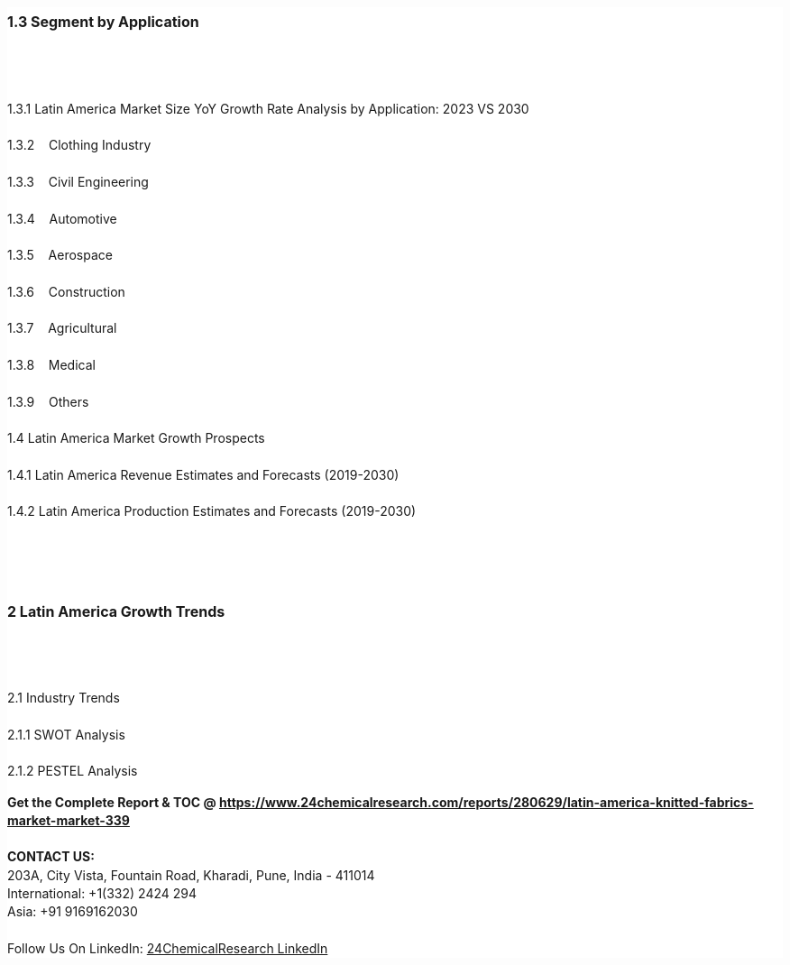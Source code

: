 <h2><span style="font-size:16px"><strong>1.3 Segment by Application&nbsp;&nbsp;</strong></span></h2><br />
<br />
<p>1.3.1 Latin America Market Size YoY Growth Rate Analysis by Application: 2023 VS 2030&nbsp;&nbsp; &nbsp;<br /><br />
1.3.2&nbsp;&nbsp; &nbsp;Clothing Industry<br /><br />
1.3.3&nbsp;&nbsp; &nbsp;Civil Engineering<br /><br />
1.3.4&nbsp;&nbsp; &nbsp;Automotive<br /><br />
1.3.5&nbsp;&nbsp; &nbsp;Aerospace<br /><br />
1.3.6&nbsp;&nbsp; &nbsp;Construction<br /><br />
1.3.7&nbsp;&nbsp; &nbsp;Agricultural<br /><br />
1.3.8&nbsp;&nbsp; &nbsp;Medical<br /><br />
1.3.9&nbsp;&nbsp; &nbsp;Others<br /><br />
1.4 Latin America Market Growth Prospects&nbsp;&nbsp; &nbsp;<br /><br />
1.4.1 Latin America Revenue Estimates and Forecasts (2019-2030)&nbsp;&nbsp; &nbsp;<br /><br />
1.4.2 Latin America Production Estimates and Forecasts (2019-2030)&nbsp;&nbsp;</p><br />
<br />
<h2><span style="font-size:16px"><strong>2 Latin America Growth Trends&nbsp;&nbsp; &nbsp;</strong></span></h2><br />
<br />
<p>2.1 Industry Trends&nbsp;&nbsp; &nbsp;<br /><br />
2.1.1 SWOT Analysis&nbsp;&nbsp; &nbsp;<br /><br />
2.1.2 PESTEL Analysis&nbsp;&nbsp; &nbsp;<b</p><div><b>Get the Complete Report & TOC @ 
            <a href="https://www.24chemicalresearch.com/reports/280629/latin-america-knitted-fabrics-market-market-339">
            https://www.24chemicalresearch.com/reports/280629/latin-america-knitted-fabrics-market-market-339</a></b></div><br><b>CONTACT US:</b><br>
            203A, City Vista, Fountain Road, Kharadi, Pune, India - 411014<br>
            International: +1(332) 2424 294<br>
            Asia: +91 9169162030 <br><br>
            Follow Us On LinkedIn: <a href="https://www.linkedin.com/company/24chemicalresearch/">24ChemicalResearch LinkedIn</a>